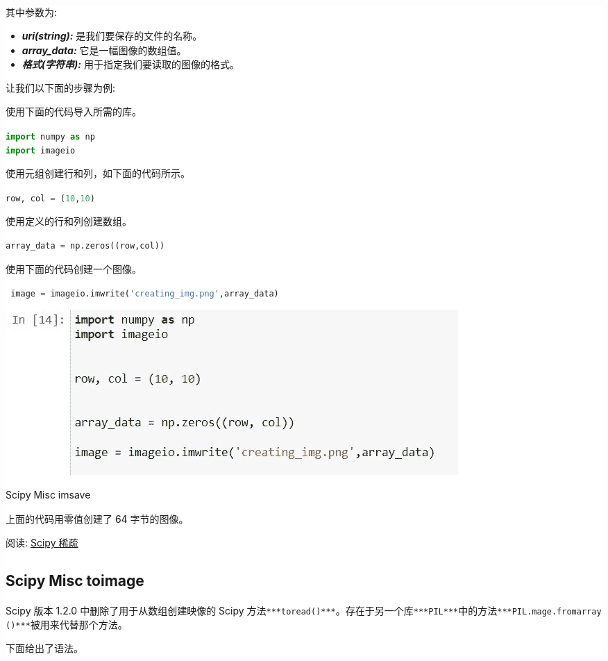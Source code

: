 其中参数为:

*   ***uri(string):*** 是我们要保存的文件的名称。
*   ***array_data:*** 它是一幅图像的数组值。
*   ***格式(字符串):*** 用于指定我们要读取的图像的格式。

让我们以下面的步骤为例:

使用下面的代码导入所需的库。

```py
import numpy as np
import imageio
```

使用元组创建行和列，如下面的代码所示。

```py
row, col = (10,10)
```

使用定义的行和列创建数组。

```py
array_data = np.zeros((row,col))
```

使用下面的代码创建一个图像。

```py
 image = imageio.imwrite('creating_img.png',array_data)
```

![Scipy Misc imsave](img/4eab60f5cbb1677f14bf36873e09048a.png "Scipy Misc imsave")

Scipy Misc imsave

上面的代码用零值创建了 64 字节的图像。

阅读: [Scipy 稀疏](https://pythonguides.com/scipy-sparse/)

## Scipy Misc toimage

Scipy 版本 1.2.0 中删除了用于从数组创建映像的 Scipy 方法`***toread()***`。存在于另一个库`***PIL***`中的方法`***PIL.mage.fromarray()***`被用来代替那个方法。

下面给出了语法。
